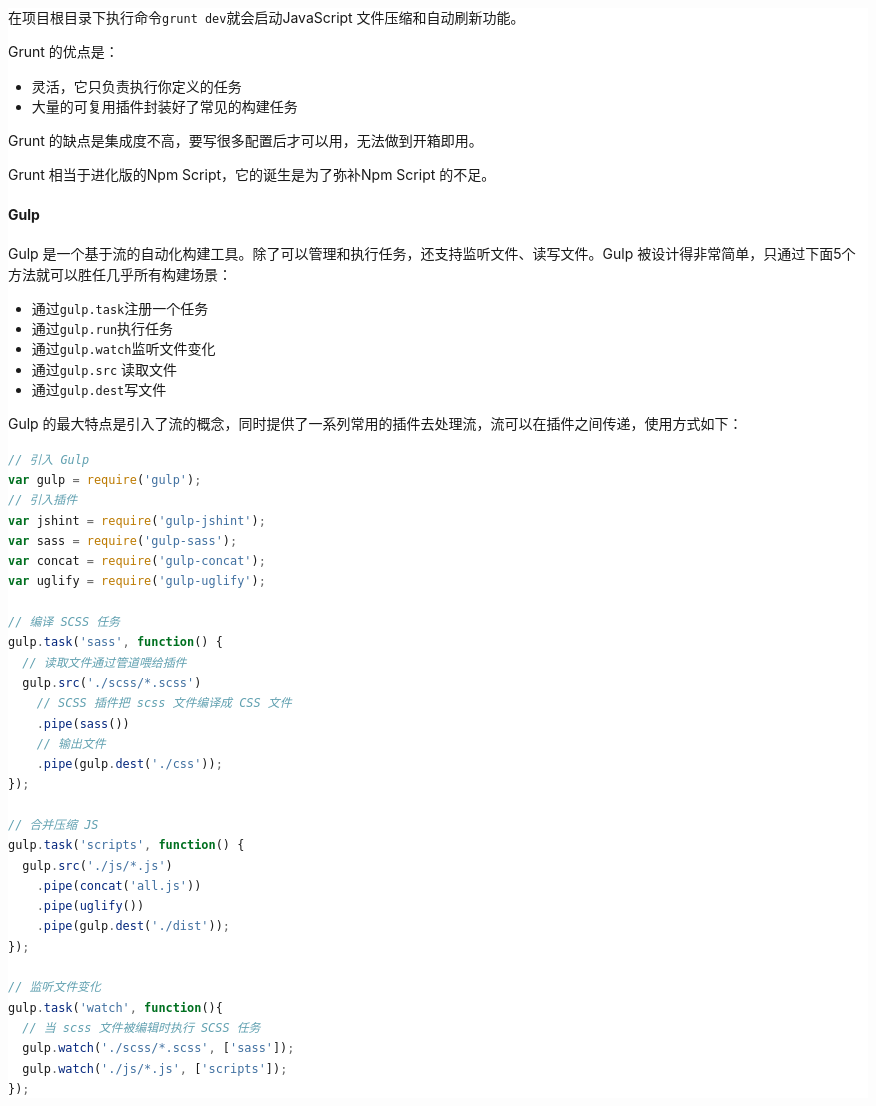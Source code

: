 在项目根目录下执行命令`grunt dev`就会启动JavaScript 文件压缩和自动刷新功能。

Grunt 的优点是：

- 灵活，它只负责执行你定义的任务
- 大量的可复用插件封装好了常见的构建任务

Grunt 的缺点是集成度不高，要写很多配置后才可以用，无法做到开箱即用。

Grunt 相当于进化版的Npm Script，它的诞生是为了弥补Npm Script 的不足。

#### Gulp

Gulp 是一个基于流的自动化构建工具。除了可以管理和执行任务，还支持监听文件、读写文件。Gulp 被设计得非常简单，只通过下面5个方法就可以胜任几乎所有构建场景：

- 通过`gulp.task`注册一个任务
- 通过`gulp.run`执行任务
- 通过`gulp.watch`监听文件变化
- 通过`gulp.src` 读取文件 
- 通过`gulp.dest`写文件 

Gulp 的最大特点是引入了流的概念，同时提供了一系列常用的插件去处理流，流可以在插件之间传递，使用方式如下：

```javascript
// 引入 Gulp
var gulp = require('gulp'); 
// 引入插件
var jshint = require('gulp-jshint');
var sass = require('gulp-sass');
var concat = require('gulp-concat');
var uglify = require('gulp-uglify');

// 编译 SCSS 任务
gulp.task('sass', function() {
  // 读取文件通过管道喂给插件
  gulp.src('./scss/*.scss')
    // SCSS 插件把 scss 文件编译成 CSS 文件
    .pipe(sass())
    // 输出文件
    .pipe(gulp.dest('./css'));
});

// 合并压缩 JS
gulp.task('scripts', function() {
  gulp.src('./js/*.js')
    .pipe(concat('all.js'))
    .pipe(uglify())
    .pipe(gulp.dest('./dist'));
});

// 监听文件变化
gulp.task('watch', function(){
  // 当 scss 文件被编辑时执行 SCSS 任务
  gulp.watch('./scss/*.scss', ['sass']);
  gulp.watch('./js/*.js', ['scripts']);    
});
```
